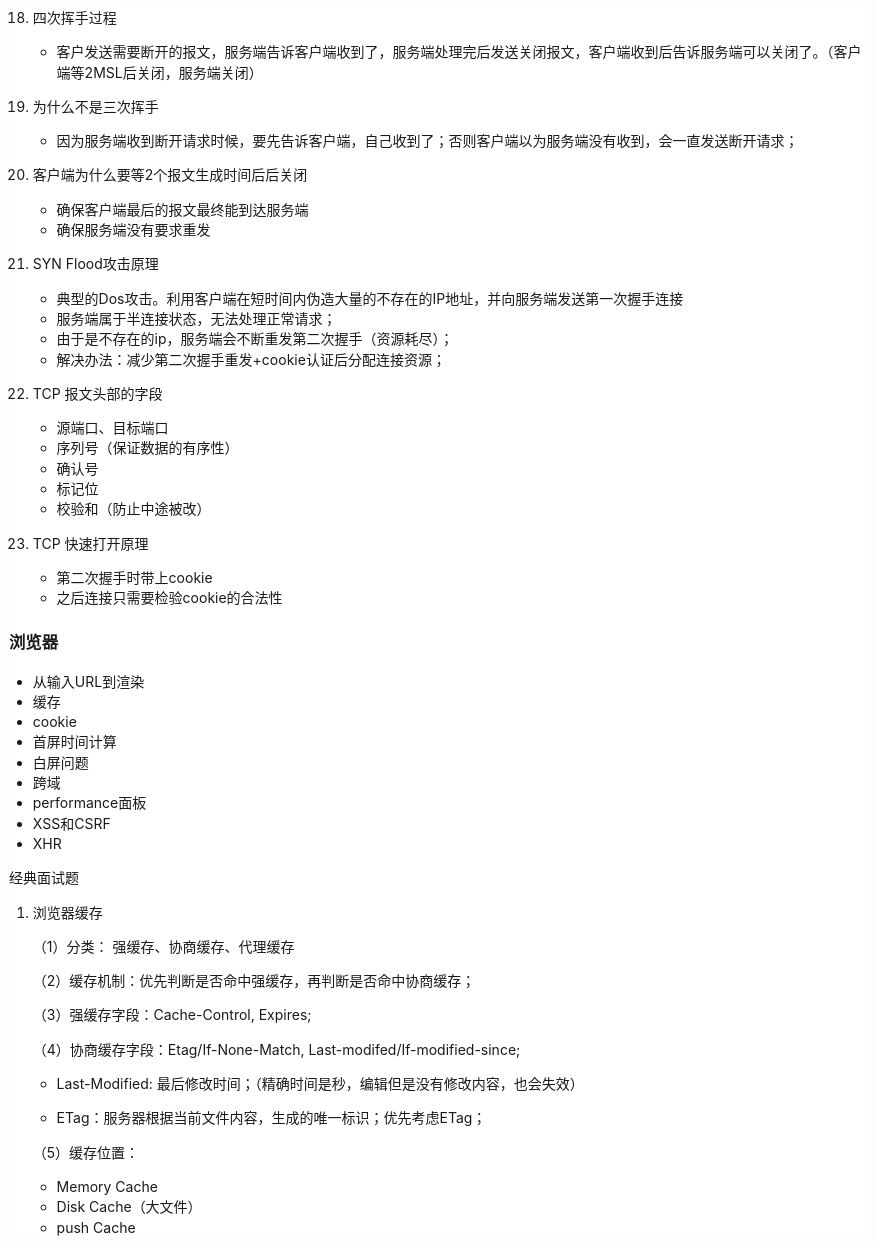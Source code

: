 18. 四次挥手过程

    - 客户发送需要断开的报文，服务端告诉客户端收到了，服务端处理完后发送关闭报文，客户端收到后告诉服务端可以关闭了。（客户端等2MSL后关闭，服务端关闭）

19. 为什么不是三次挥手

    - 因为服务端收到断开请求时候，要先告诉客户端，自己收到了；否则客户端以为服务端没有收到，会一直发送断开请求；

20. 客户端为什么要等2个报文生成时间后后关闭
    - 确保客户端最后的报文最终能到达服务端
    - 确保服务端没有要求重发

21. SYN Flood攻击原理
    - 典型的Dos攻击。利用客户端在短时间内伪造大量的不存在的IP地址，并向服务端发送第一次握手连接
    - 服务端属于半连接状态，无法处理正常请求；
    - 由于是不存在的ip，服务端会不断重发第二次握手（资源耗尽）；
    - 解决办法：减少第二次握手重发+cookie认证后分配连接资源；

22. TCP 报文头部的字段
    - 源端口、目标端口
    - 序列号（保证数据的有序性）
    - 确认号
    - 标记位
    - 校验和（防止中途被改）

23. TCP 快速打开原理
    - 第二次握手时带上cookie
    - 之后连接只需要检验cookie的合法性

### 浏览器

- 从输入URL到渲染
- 缓存
- cookie
- 首屏时间计算
- 白屏问题
- 跨域
- performance面板
- XSS和CSRF
- XHR

经典面试题

1. 浏览器缓存

   （1）分类： 强缓存、协商缓存、代理缓存

   （2）缓存机制：优先判断是否命中强缓存，再判断是否命中协商缓存；

   （3）强缓存字段：Cache-Control, Expires;

   （4）协商缓存字段：Etag/If-None-Match, Last-modifed/If-modified-since;

   - Last-Modified: 最后修改时间；（精确时间是秒，编辑但是没有修改内容，也会失效）

   - ETag：服务器根据当前文件内容，生成的唯一标识；优先考虑ETag；

   （5）缓存位置：
   - Memory Cache
   - Disk Cache（大文件）
   - push Cache

